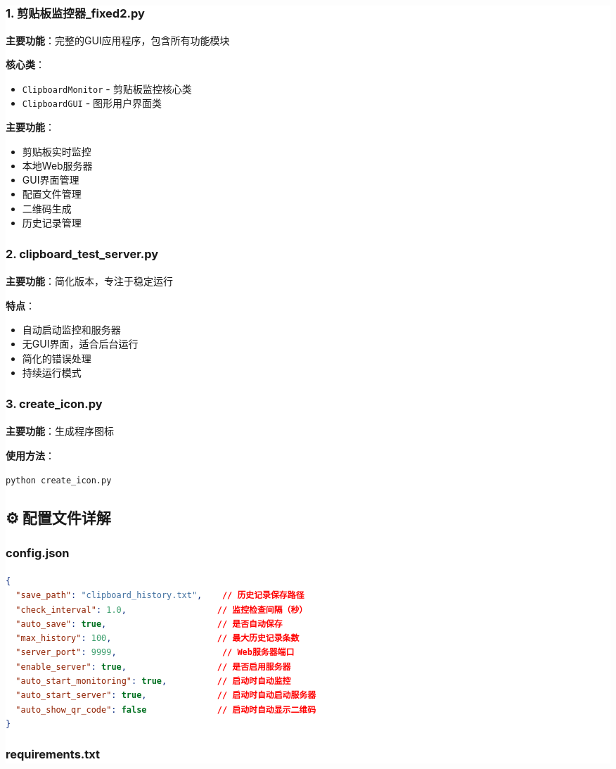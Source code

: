 ### 1. 剪贴板监控器_fixed2.py

**主要功能**：完整的GUI应用程序，包含所有功能模块

**核心类**：
- `ClipboardMonitor` - 剪贴板监控核心类
- `ClipboardGUI` - 图形用户界面类

**主要功能**：
- 剪贴板实时监控
- 本地Web服务器
- GUI界面管理
- 配置文件管理
- 二维码生成
- 历史记录管理

### 2. clipboard_test_server.py

**主要功能**：简化版本，专注于稳定运行

**特点**：
- 自动启动监控和服务器
- 无GUI界面，适合后台运行
- 简化的错误处理
- 持续运行模式

### 3. create_icon.py

**主要功能**：生成程序图标

**使用方法**：
```python
python create_icon.py
```

## ⚙️ 配置文件详解

### config.json

```json
{
  "save_path": "clipboard_history.txt",    // 历史记录保存路径
  "check_interval": 1.0,                  // 监控检查间隔（秒）
  "auto_save": true,                      // 是否自动保存
  "max_history": 100,                     // 最大历史记录条数
  "server_port": 9999,                     // Web服务器端口
  "enable_server": true,                  // 是否启用服务器
  "auto_start_monitoring": true,          // 启动时自动监控
  "auto_start_server": true,              // 启动时自动启动服务器
  "auto_show_qr_code": false              // 启动时自动显示二维码
}
```

### requirements.txt
